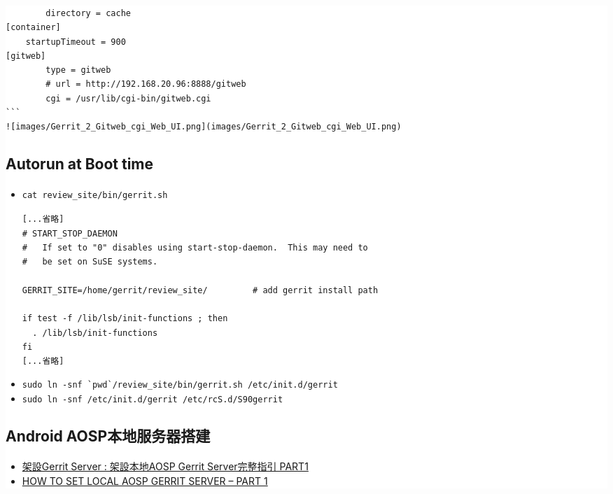             directory = cache
    [container]
        startupTimeout = 900
    [gitweb]
            type = gitweb
            # url = http://192.168.20.96:8888/gitweb
            cgi = /usr/lib/cgi-bin/gitweb.cgi
    ```
    ![images/Gerrit_2_Gitweb_cgi_Web_UI.png](images/Gerrit_2_Gitweb_cgi_Web_UI.png)

## Autorun at Boot time

* `cat review_site/bin/gerrit.sh`
  ```
  [...省略]
  # START_STOP_DAEMON
  #   If set to "0" disables using start-stop-daemon.  This may need to
  #   be set on SuSE systems.
  
  GERRIT_SITE=/home/gerrit/review_site/         # add gerrit install path
  
  if test -f /lib/lsb/init-functions ; then
    . /lib/lsb/init-functions
  fi
  [...省略]
  ```
* ``sudo ln -snf `pwd`/review_site/bin/gerrit.sh /etc/init.d/gerrit``
* `sudo ln -snf /etc/init.d/gerrit /etc/rcS.d/S90gerrit`


## Android AOSP本地服务器搭建

* [架設Gerrit Server : 架設本地AOSP Gerrit Server完整指引 PART1](https://c55jeremy-tech.blogspot.com/2019/04/gerrit-serveraosp-codebase-part-13.html)
* [HOW TO SET LOCAL AOSP GERRIT SERVER – PART 1](https://nativeguru.wordpress.com/2015/05/22/how-to-set-local-aosp-gerrit-server-part-1/)